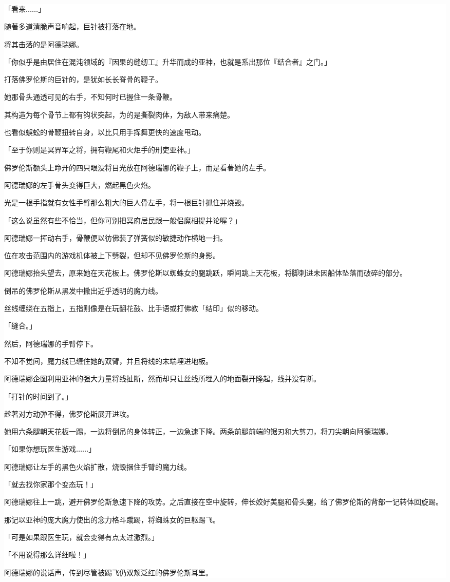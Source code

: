 「看来……」

随著多道清脆声音响起，巨针被打落在地。

将其击落的是阿德瑞娜。

「你似乎是由居住在混沌领域的『因果的缝纫工』升华而成的亚神，也就是系出那位『结合者』之门。」

打落佛罗伦斯的巨针的，是犹如长长脊骨的鞭子。

她那骨头通透可见的右手，不知何时已握住一条骨鞭。

其构造为每个骨节上都有钩状突起，为的是撕裂肉体，为敌人带来痛楚。

也看似蜈蚣的骨鞭扭转自身，以比只用手挥舞更快的速度甩动。

「至于你则是冥界军之将，拥有鞭尾和火炬手的刑吏亚神。」

佛罗伦斯额头上睁开的四只眼没将目光放在阿德瑞娜的鞭子上，而是看著她的左手。

阿德瑞娜的左手骨头变得巨大，燃起黑色火焰。

光是一根手指就有女性手臂那么粗大的巨人骨左手，将一根巨针抓住并烧毁。

「这么说虽然有些不恰当，但你可别把冥府居民跟一般侣魔相提并论喔？」

阿德瑞娜一挥动右手，骨鞭便以彷佛装了弹簧似的敏捷动作横地一扫。

位在攻击范围内的游戏机体被上下劈裂，但却不见佛罗伦斯的身影。

阿德瑞娜抬头望去，原来她在天花板上。佛罗伦斯以蜘蛛女的腿跳跃，瞬间跳上天花板，将脚刺进未因船体坠落而破碎的部分。

倒吊的佛罗伦斯从黑发中撒出近乎透明的魔力线。

丝线缠绕在五指上，五指则像是在玩翻花鼓、比手语或打佛教「结印」似的移动。

「缝合。」

然后，阿德瑞娜的手臂停下。

不知不觉间，魔力线已缠住她的双臂，并且将线的末端埋进地板。

阿德瑞娜企图利用亚神的强大力量将线扯断，然而却只让丝线所埋入的地面裂开隆起，线并没有断。

「打针的时间到了。」

趁著对方动弹不得，佛罗伦斯展开进攻。

她用六条腿朝天花板一踢，一边将倒吊的身体转正，一边急速下降。两条前腿前端的锯刃和大剪刀，将刀尖朝向阿德瑞娜。

「如果你想玩医生游戏……」

阿德瑞娜让左手的黑色火焰扩散，烧毁捆住手臂的魔力线。

「就去找你家那个变态玩！」

阿德瑞娜往上一跳，避开佛罗伦斯急速下降的攻势。之后直接在空中旋转，伸长姣好美腿和骨头腿，给了佛罗伦斯的背部一记转体回旋踢。

那记以亚神的庞大魔力使出的念力格斗蹴踢，将蜘蛛女的巨躯踢飞。

「可是如果跟医生玩，就会变得有点太过激烈。」

「不用说得那么详细啦！」

阿德瑞娜的说话声，传到尽管被踢飞仍双颊泛红的佛罗伦斯耳里。
